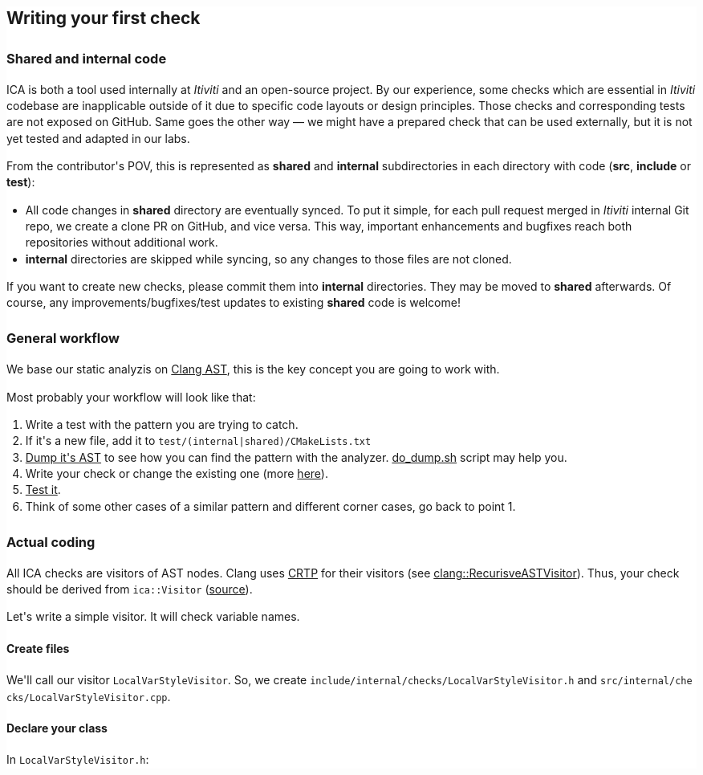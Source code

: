 ## Writing your first check

### Shared and internal code

ICA is both a tool used internally at _Itiviti_ and an open-source project. By our experience, some checks which are essential in _Itiviti_ codebase are inapplicable outside of it due to specific code layouts or design principles. Those checks and corresponding tests are not exposed on GitHub. Same goes the other way — we might have a prepared check that can be used externally, but it is not yet tested and adapted in our labs.

From the contributor's POV, this is represented as __shared__ and __internal__ subdirectories in each directory with code (__src__, __include__ or __test__):

* All code changes in __shared__ directory are eventually synced. To put it simple, for each pull request merged in _Itiviti_ internal Git repo, we create a clone PR on GitHub, and vice versa. This way, important enhancements and bugfixes reach both repositories without additional work.
* __internal__ directories are skipped while syncing, so any changes to those files are not cloned.

If you want to create new checks, please commit them into __internal__ directories. They may be moved to __shared__ afterwards. Of course, any improvements/bugfixes/test updates to existing __shared__ code is welcome!

### General workflow

We base our static analyzis on [Clang AST](https://clang.llvm.org/docs/IntroductionToTheClangAST.html), this is the key concept you are going to work with.

Most probably your workflow will look like that:

1. Write a test with the pattern you are trying to catch.
2. If it's a new file, add it to `test/(internal|shared)/CMakeLists.txt`
3. [Dump it's AST](https://stackoverflow.com/questions/18560019/how-to-view-clang-ast) to see how you can find the pattern with the analyzer. [do_dump.sh](./test/do_dump.sh) script may help you.
4. Write your check or change the existing one (more [here](#actual-coding)).
5. [Test it](CONTRIBUTING.md#Testing).
6. Think of some other cases of a similar pattern and different corner cases, go back to point 1.


### Actual coding

All ICA checks are visitors of AST nodes. Clang uses [CRTP](https://en.cppreference.com/w/cpp/language/crtp) for their visitors (see [clang::RecurisveASTVisitor](https://clang.llvm.org/doxygen/classclang_1_1RecursiveASTVisitor.html)). Thus, your check should be derived from `ica::Visitor` ([source](./include/shared/common/Visitor.h)).

Let's write a simple visitor. It will check variable names.

#### Create files

We'll call our visitor `LocalVarStyleVisitor`. So, we create `include/internal/checks/LocalVarStyleVisitor.h` and `src/internal/checks/LocalVarStyleVisitor.cpp`.

#### Declare your class

In `LocalVarStyleVisitor.h`:
